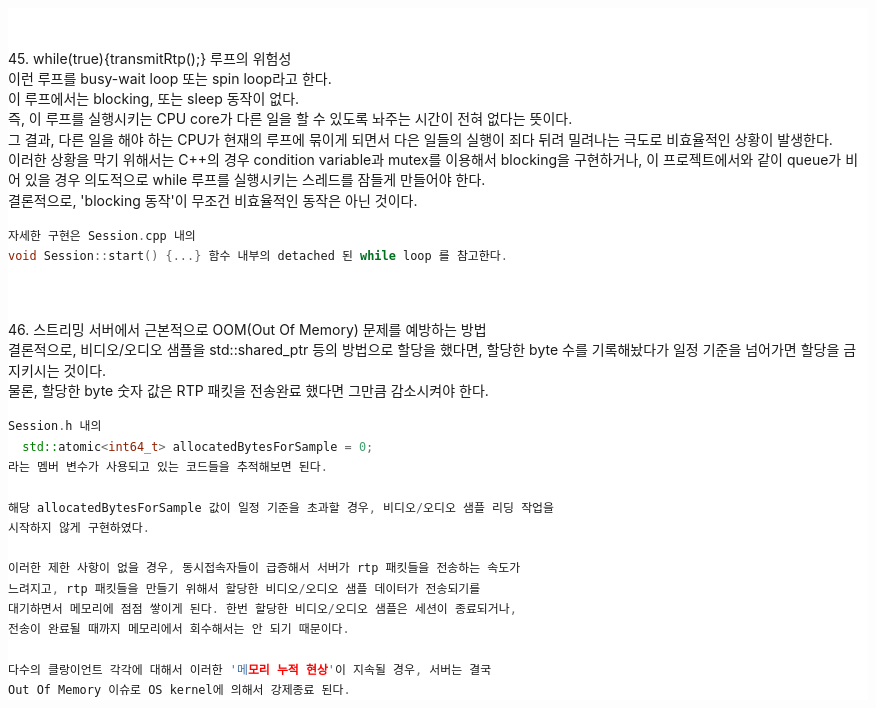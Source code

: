 <br><br/>
45. while(true){transmitRtp();} 루프의 위험성
    <br> 이런 루프를 busy-wait loop 또는 spin loop라고 한다.
    <br> 이 루프에서는 blocking, 또는 sleep 동작이 없다.
    <br> 즉, 이 루프를 실행시키는 CPU core가 다른 일을 할 수 있도록 놔주는 시간이 전혀 없다는 뜻이다.
    <br> 그 결과, 다른 일을 해야 하는 CPU가 현재의 루프에 묶이게 되면서 다은 일들의 실행이 죄다 뒤려 밀려나는 극도로 비효율적인 상황이 발생한다.
    <br> 이러한 상황을 막기 위해서는 C++의 경우 condition variable과 mutex를 이용해서 blocking을 구현하거나, 이 프로젝트에서와 같이 queue가 비어 있을 경우 의도적으로 while 루프를 실행시키는 스레드를 잠들게 만들어야 한다.
    <br> 결론적으로, 'blocking 동작'이 무조건 비효율적인 동작은 아닌 것이다.
```c++
자세한 구현은 Session.cpp 내의
void Session::start() {...} 함수 내부의 detached 된 while loop 를 참고한다.
```

<br><br/>
46. 스트리밍 서버에서 근본적으로 OOM(Out Of Memory) 문제를 예방하는 방법
    <br> 결론적으로, 비디오/오디오 샘플을 std::shared_ptr 등의 방법으로 할당을 했다면, 할당한 byte 수를 기록해놨다가 일정 기준을 넘어가면 할당을 금지키시는 것이다.
    <br> 물론, 할당한 byte 숫자 값은 RTP 패킷을 전송완료 했다면 그만큼 감소시켜야 한다.
```c++
Session.h 내의 
  std::atomic<int64_t> allocatedBytesForSample = 0;
라는 멤버 변수가 사용되고 있는 코드들을 추적해보면 된다.

해당 allocatedBytesForSample 값이 일정 기준을 초과할 경우, 비디오/오디오 샘플 리딩 작업을
시작하지 않게 구현하였다.

이러한 제한 사항이 없을 경우, 동시접속자들이 급증해서 서버가 rtp 패킷들을 전송하는 속도가 
느려지고, rtp 패킷들을 만들기 위해서 할당한 비디오/오디오 샘플 데이터가 전송되기를
대기하면서 메모리에 점점 쌓이게 된다. 한번 할당한 비디오/오디오 샘플은 세션이 종료되거나,
전송이 완료될 때까지 메모리에서 회수해서는 안 되기 때문이다.

다수의 클랑이언트 각각에 대해서 이러한 '메모리 누적 현상'이 지속될 경우, 서버는 결국
Out Of Memory 이슈로 OS kernel에 의해서 강제종료 된다.
```
